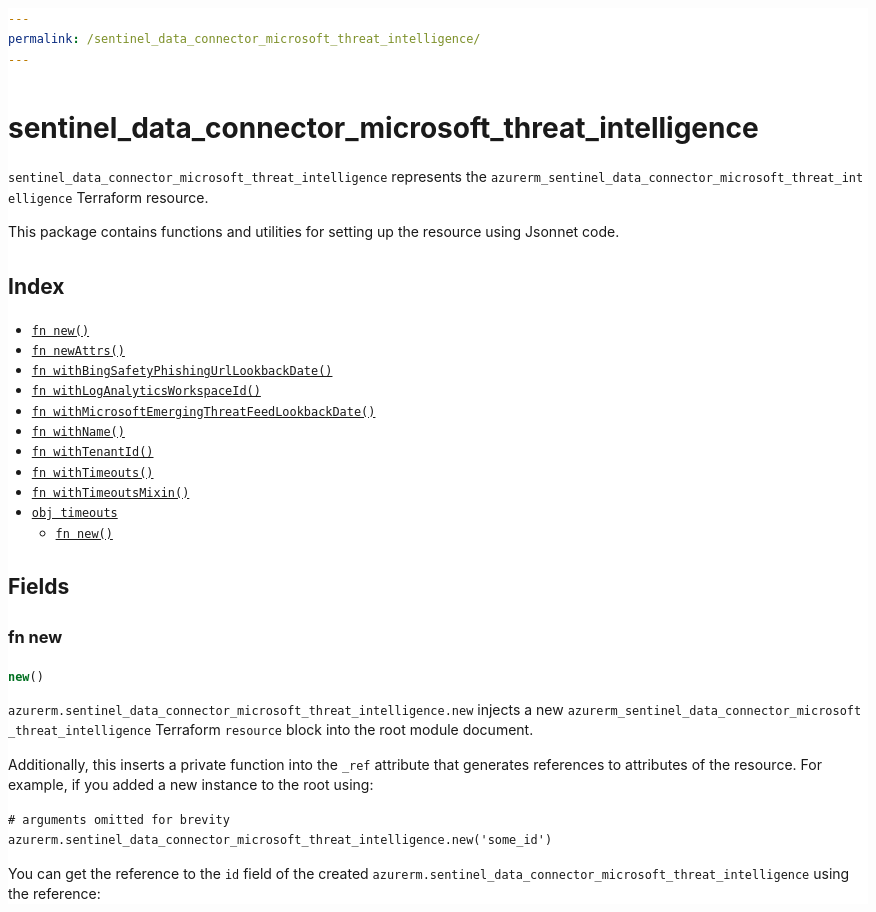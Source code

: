 ```yaml
---
permalink: /sentinel_data_connector_microsoft_threat_intelligence/
---
```


# sentinel_data_connector_microsoft_threat_intelligence

`sentinel_data_connector_microsoft_threat_intelligence` represents the `azurerm_sentinel_data_connector_microsoft_threat_intelligence` Terraform resource.



This package contains functions and utilities for setting up the resource using Jsonnet code.


## Index

* [`fn new()`](#fn-new)
* [`fn newAttrs()`](#fn-newattrs)
* [`fn withBingSafetyPhishingUrlLookbackDate()`](#fn-withbingsafetyphishingurllookbackdate)
* [`fn withLogAnalyticsWorkspaceId()`](#fn-withloganalyticsworkspaceid)
* [`fn withMicrosoftEmergingThreatFeedLookbackDate()`](#fn-withmicrosoftemergingthreatfeedlookbackdate)
* [`fn withName()`](#fn-withname)
* [`fn withTenantId()`](#fn-withtenantid)
* [`fn withTimeouts()`](#fn-withtimeouts)
* [`fn withTimeoutsMixin()`](#fn-withtimeoutsmixin)
* [`obj timeouts`](#obj-timeouts)
  * [`fn new()`](#fn-timeoutsnew)

## Fields

### fn new

```ts
new()
```


`azurerm.sentinel_data_connector_microsoft_threat_intelligence.new` injects a new `azurerm_sentinel_data_connector_microsoft_threat_intelligence` Terraform `resource`
block into the root module document.

Additionally, this inserts a private function into the `_ref` attribute that generates references to attributes of the
resource. For example, if you added a new instance to the root using:

    # arguments omitted for brevity
    azurerm.sentinel_data_connector_microsoft_threat_intelligence.new('some_id')

You can get the reference to the `id` field of the created `azurerm.sentinel_data_connector_microsoft_threat_intelligence` using the reference:
